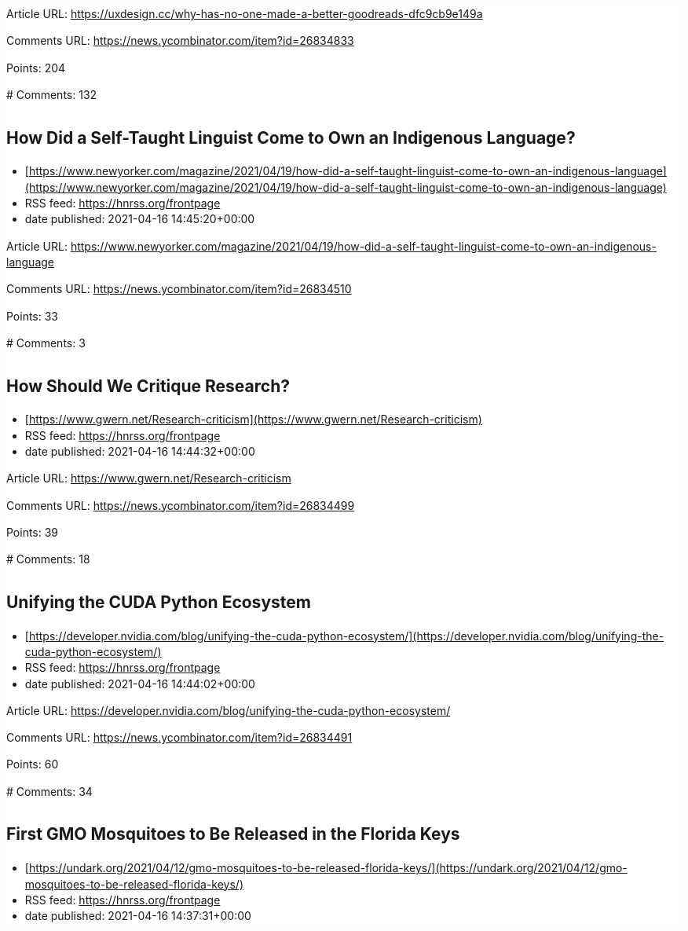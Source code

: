 <p>Article URL: <a href="https://uxdesign.cc/why-has-no-one-made-a-better-goodreads-dfc9cb9e149a">https://uxdesign.cc/why-has-no-one-made-a-better-goodreads-dfc9cb9e149a</a></p>
<p>Comments URL: <a href="https://news.ycombinator.com/item?id=26834833">https://news.ycombinator.com/item?id=26834833</a></p>
<p>Points: 204</p>
<p># Comments: 132</p>

## How Did a Self-Taught Linguist Come to Own an Indigenous Language?
 - [https://www.newyorker.com/magazine/2021/04/19/how-did-a-self-taught-linguist-come-to-own-an-indigenous-language](https://www.newyorker.com/magazine/2021/04/19/how-did-a-self-taught-linguist-come-to-own-an-indigenous-language)
 - RSS feed: https://hnrss.org/frontpage
 - date published: 2021-04-16 14:45:20+00:00

<p>Article URL: <a href="https://www.newyorker.com/magazine/2021/04/19/how-did-a-self-taught-linguist-come-to-own-an-indigenous-language">https://www.newyorker.com/magazine/2021/04/19/how-did-a-self-taught-linguist-come-to-own-an-indigenous-language</a></p>
<p>Comments URL: <a href="https://news.ycombinator.com/item?id=26834510">https://news.ycombinator.com/item?id=26834510</a></p>
<p>Points: 33</p>
<p># Comments: 3</p>

## How Should We Critique Research?
 - [https://www.gwern.net/Research-criticism](https://www.gwern.net/Research-criticism)
 - RSS feed: https://hnrss.org/frontpage
 - date published: 2021-04-16 14:44:32+00:00

<p>Article URL: <a href="https://www.gwern.net/Research-criticism">https://www.gwern.net/Research-criticism</a></p>
<p>Comments URL: <a href="https://news.ycombinator.com/item?id=26834499">https://news.ycombinator.com/item?id=26834499</a></p>
<p>Points: 39</p>
<p># Comments: 18</p>

## Unifying the CUDA Python Ecosystem
 - [https://developer.nvidia.com/blog/unifying-the-cuda-python-ecosystem/](https://developer.nvidia.com/blog/unifying-the-cuda-python-ecosystem/)
 - RSS feed: https://hnrss.org/frontpage
 - date published: 2021-04-16 14:44:02+00:00

<p>Article URL: <a href="https://developer.nvidia.com/blog/unifying-the-cuda-python-ecosystem/">https://developer.nvidia.com/blog/unifying-the-cuda-python-ecosystem/</a></p>
<p>Comments URL: <a href="https://news.ycombinator.com/item?id=26834491">https://news.ycombinator.com/item?id=26834491</a></p>
<p>Points: 60</p>
<p># Comments: 34</p>

## First GMO Mosquitoes to Be Released in the Florida Keys
 - [https://undark.org/2021/04/12/gmo-mosquitoes-to-be-released-florida-keys/](https://undark.org/2021/04/12/gmo-mosquitoes-to-be-released-florida-keys/)
 - RSS feed: https://hnrss.org/frontpage
 - date published: 2021-04-16 14:37:31+00:00
